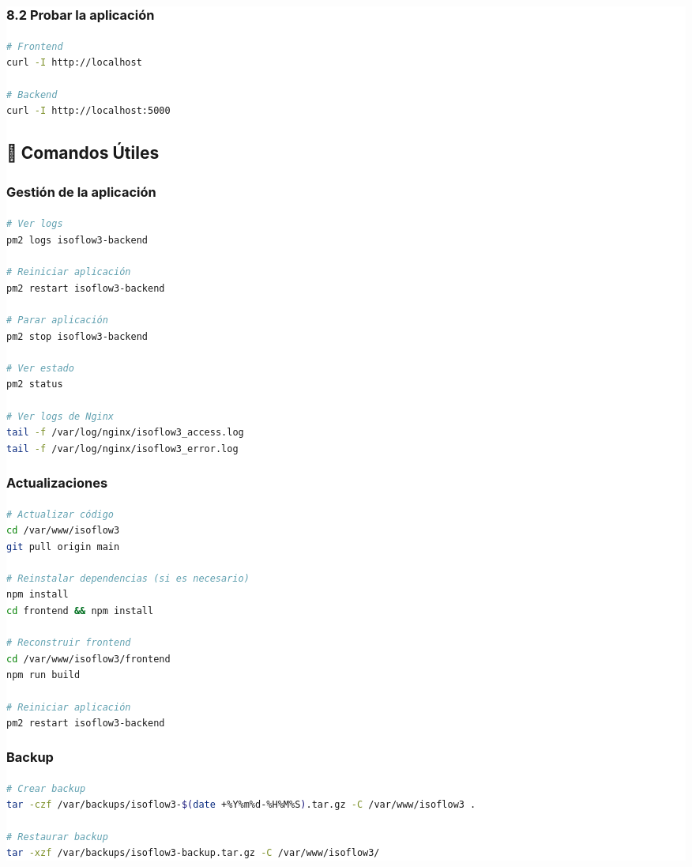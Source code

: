 ### 8.2 Probar la aplicación
```bash
# Frontend
curl -I http://localhost

# Backend
curl -I http://localhost:5000
```

## 🔧 Comandos Útiles

### Gestión de la aplicación
```bash
# Ver logs
pm2 logs isoflow3-backend

# Reiniciar aplicación
pm2 restart isoflow3-backend

# Parar aplicación
pm2 stop isoflow3-backend

# Ver estado
pm2 status

# Ver logs de Nginx
tail -f /var/log/nginx/isoflow3_access.log
tail -f /var/log/nginx/isoflow3_error.log
```

### Actualizaciones
```bash
# Actualizar código
cd /var/www/isoflow3
git pull origin main

# Reinstalar dependencias (si es necesario)
npm install
cd frontend && npm install

# Reconstruir frontend
cd /var/www/isoflow3/frontend
npm run build

# Reiniciar aplicación
pm2 restart isoflow3-backend
```

### Backup
```bash
# Crear backup
tar -czf /var/backups/isoflow3-$(date +%Y%m%d-%H%M%S).tar.gz -C /var/www/isoflow3 .

# Restaurar backup
tar -xzf /var/backups/isoflow3-backup.tar.gz -C /var/www/isoflow3/
```
